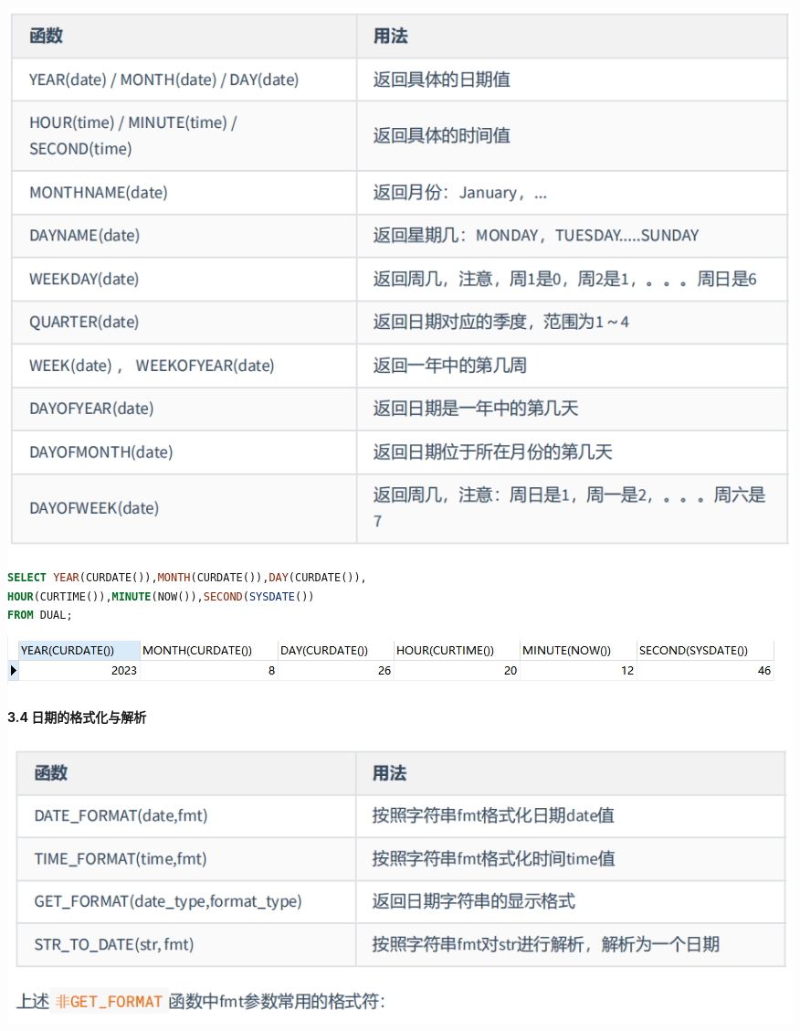 ![img_87.png](img_87.png)
```sql
SELECT YEAR(CURDATE()),MONTH(CURDATE()),DAY(CURDATE()),
HOUR(CURTIME()),MINUTE(NOW()),SECOND(SYSDATE())
FROM DUAL;
```
![img_88.png](img_88.png)

#### 3.4 日期的格式化与解析
![img_89.png](img_89.png)